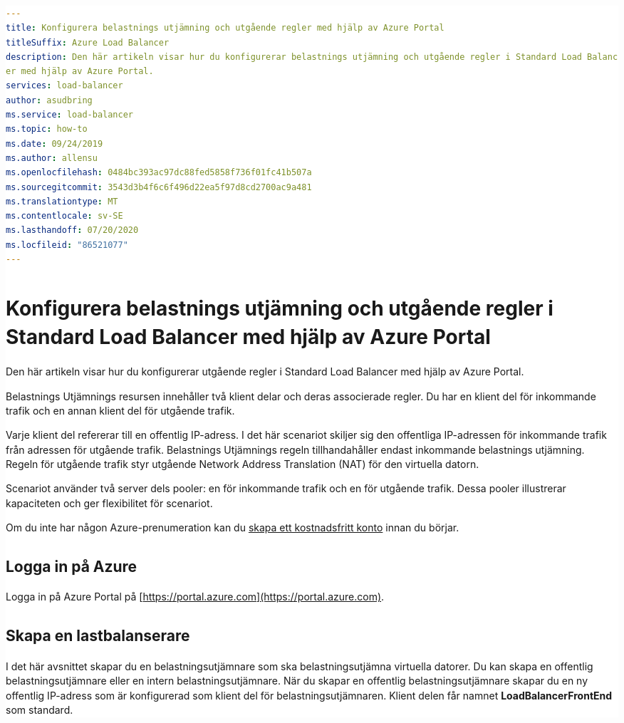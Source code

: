 ```yaml
---
title: Konfigurera belastnings utjämning och utgående regler med hjälp av Azure Portal
titleSuffix: Azure Load Balancer
description: Den här artikeln visar hur du konfigurerar belastnings utjämning och utgående regler i Standard Load Balancer med hjälp av Azure Portal.
services: load-balancer
author: asudbring
ms.service: load-balancer
ms.topic: how-to
ms.date: 09/24/2019
ms.author: allensu
ms.openlocfilehash: 0484bc393ac97dc88fed5858f736f01fc41b507a
ms.sourcegitcommit: 3543d3b4f6c6f496d22ea5f97d8cd2700ac9a481
ms.translationtype: MT
ms.contentlocale: sv-SE
ms.lasthandoff: 07/20/2020
ms.locfileid: "86521077"
---
```

# <a name="configure-load-balancing-and-outbound-rules-in-standard-load-balancer-by-using-the-azure-portal"></a>Konfigurera belastnings utjämning och utgående regler i Standard Load Balancer med hjälp av Azure Portal

Den här artikeln visar hur du konfigurerar utgående regler i Standard Load Balancer med hjälp av Azure Portal.  

Belastnings Utjämnings resursen innehåller två klient delar och deras associerade regler. Du har en klient del för inkommande trafik och en annan klient del för utgående trafik.  

Varje klient del refererar till en offentlig IP-adress. I det här scenariot skiljer sig den offentliga IP-adressen för inkommande trafik från adressen för utgående trafik.   Belastnings Utjämnings regeln tillhandahåller endast inkommande belastnings utjämning. Regeln för utgående trafik styr utgående Network Address Translation (NAT) för den virtuella datorn.  

Scenariot använder två server dels pooler: en för inkommande trafik och en för utgående trafik. Dessa pooler illustrerar kapaciteten och ger flexibilitet för scenariot.

Om du inte har någon Azure-prenumeration kan du [skapa ett kostnadsfritt konto](https://azure.microsoft.com/free/?WT.mc_id=A261C142F) innan du börjar. 

## <a name="sign-in-to-azure"></a>Logga in på Azure

Logga in på Azure Portal på [https://portal.azure.com](https://portal.azure.com).

## <a name="create-a-load-balancer"></a>Skapa en lastbalanserare

I det här avsnittet skapar du en belastningsutjämnare som ska belastningsutjämna virtuella datorer. Du kan skapa en offentlig belastningsutjämnare eller en intern belastningsutjämnare. När du skapar en offentlig belastningsutjämnare skapar du en ny offentlig IP-adress som är konfigurerad som klient del för belastningsutjämnaren. Klient delen får namnet **LoadBalancerFrontEnd** som standard.
